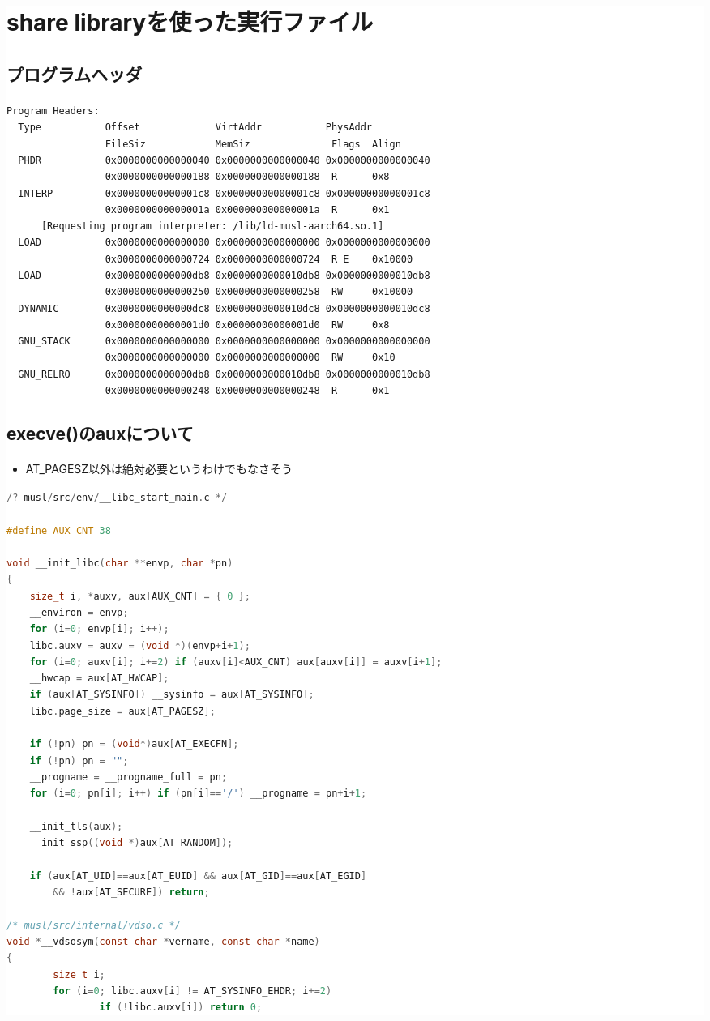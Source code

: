 # share libraryを使った実行ファイル

## プログラムヘッダ

```
Program Headers:
  Type           Offset             VirtAddr           PhysAddr
                 FileSiz            MemSiz              Flags  Align
  PHDR           0x0000000000000040 0x0000000000000040 0x0000000000000040
                 0x0000000000000188 0x0000000000000188  R      0x8
  INTERP         0x00000000000001c8 0x00000000000001c8 0x00000000000001c8
                 0x000000000000001a 0x000000000000001a  R      0x1
      [Requesting program interpreter: /lib/ld-musl-aarch64.so.1]
  LOAD           0x0000000000000000 0x0000000000000000 0x0000000000000000
                 0x0000000000000724 0x0000000000000724  R E    0x10000
  LOAD           0x0000000000000db8 0x0000000000010db8 0x0000000000010db8
                 0x0000000000000250 0x0000000000000258  RW     0x10000
  DYNAMIC        0x0000000000000dc8 0x0000000000010dc8 0x0000000000010dc8
                 0x00000000000001d0 0x00000000000001d0  RW     0x8
  GNU_STACK      0x0000000000000000 0x0000000000000000 0x0000000000000000
                 0x0000000000000000 0x0000000000000000  RW     0x10
  GNU_RELRO      0x0000000000000db8 0x0000000000010db8 0x0000000000010db8
                 0x0000000000000248 0x0000000000000248  R      0x1

```

## execve()のauxについて

- AT_PAGESZ以外は絶対必要というわけでもなさそう

```c
/? musl/src/env/__libc_start_main.c */

#define AUX_CNT 38

void __init_libc(char **envp, char *pn)
{
    size_t i, *auxv, aux[AUX_CNT] = { 0 };
    __environ = envp;
    for (i=0; envp[i]; i++);
    libc.auxv = auxv = (void *)(envp+i+1);
    for (i=0; auxv[i]; i+=2) if (auxv[i]<AUX_CNT) aux[auxv[i]] = auxv[i+1];
    __hwcap = aux[AT_HWCAP];
    if (aux[AT_SYSINFO]) __sysinfo = aux[AT_SYSINFO];
    libc.page_size = aux[AT_PAGESZ];

    if (!pn) pn = (void*)aux[AT_EXECFN];
    if (!pn) pn = "";
    __progname = __progname_full = pn;
    for (i=0; pn[i]; i++) if (pn[i]=='/') __progname = pn+i+1;

    __init_tls(aux);
    __init_ssp((void *)aux[AT_RANDOM]);

    if (aux[AT_UID]==aux[AT_EUID] && aux[AT_GID]==aux[AT_EGID]
        && !aux[AT_SECURE]) return;

/* musl/src/internal/vdso.c */
void *__vdsosym(const char *vername, const char *name)
{
        size_t i;
        for (i=0; libc.auxv[i] != AT_SYSINFO_EHDR; i+=2)
                if (!libc.auxv[i]) return 0;
```